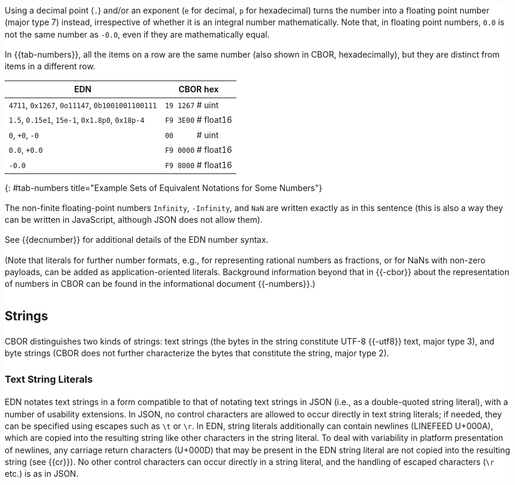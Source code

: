 Using a decimal point (`.`) and/or an exponent (`e` for decimal, `p`
for hexadecimal) turns the number into a floating point number (major
type 7) instead, irrespective of whether it is an integral number
mathematically.
Note that, in floating point numbers, `0.0` is not the same number as
`-0.0`, even if they are mathematically equal.

In {{tab-numbers}}, all the items on a row are the same number (also
shown in CBOR, hexadecimally), but they are distinct from items in a
different row.

| EDN                                            | CBOR hex            |
|------------------------------------------------|---------------------|
| `4711`, `0x1267`, `0o11147`, `0b1001001100111` | `19 1267` # uint    |
| `1.5`, `0.15e1`, `15e-1`, `0x1.8p0`, `0x18p-4` | `F9 3E00` # float16 |
| `0`, `+0`, `-0`                                | `00     ` # uint     |
| `0.0`, `+0.0`                                  | `F9 0000` # float16 |
| `-0.0`                                         | `F9 8000` # float16 |
{: #tab-numbers title="Example Sets of Equivalent Notations for Some Numbers"}

The non-finite floating-point numbers `Infinity`, `-Infinity`, and `NaN` are
written exactly as in this sentence (this is also a way they can be
written in JavaScript, although JSON does not allow them).

See {{decnumber}} for additional details of the EDN number syntax.

(Note that literals for further number formats, e.g., for representing
rational numbers as fractions, or for NaNs with non-zero payloads, can
be added as application-oriented literals.
Background information beyond that in {{-cbor}} about the representation
of numbers in CBOR can be found in the informational document
{{-numbers}}.)

## Strings

CBOR distinguishes two kinds of strings: text strings (the bytes in
the string constitute UTF-8 {{-utf8}} text, major type 3), and byte strings
(CBOR does not further characterize the bytes that constitute the
string, major type 2).

### Text String Literals

EDN notates text strings in a form compatible to that of notating text
strings in JSON (i.e., as a double-quoted string literal), with a
number of usability extensions.
In JSON, no control characters are allowed to occur
directly in text string literals; if needed, they can be specified using
escapes such as `\t` or `\r`.
In EDN, string literals additionally can contain newlines (LINEFEED
U+000A), which are copied into the resulting string like other
characters in the string literal.
To deal with variability in platform presentation of newlines, any
carriage return characters (U+000D) that may be present in the EDN
string literal are not copied into the resulting string (see {{cr}}).
No other control characters can occur directly in a string literal,
and the handling of escaped characters (`\r` etc.) is as in JSON.
